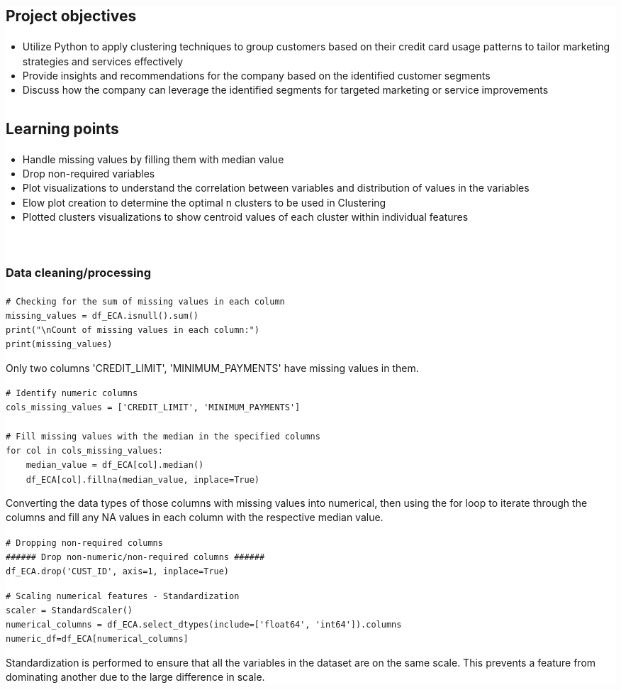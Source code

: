 ## Project objectives
- Utilize Python to apply clustering techniques to group customers based on their credit card usage patterns to tailor marketing strategies and services effectively
- Provide insights and recommendations for the company based on the identified customer segments
- Discuss how the company can leverage the identified segments for targeted marketing or service improvements
  
## Learning points
- Handle missing values by filling them with median value
- Drop non-required variables
- Plot visualizations to understand the correlation between variables and distribution of values in the variables
- Elow plot creation to determine the optimal n clusters to be used in Clustering
- Plotted clusters visualizations to show centroid values of each cluster within individual features

<br>

### Data cleaning/processing

```
# Checking for the sum of missing values in each column
missing_values = df_ECA.isnull().sum()
print("\nCount of missing values in each column:")
print(missing_values)
```
Only two columns 'CREDIT_LIMIT', 'MINIMUM_PAYMENTS' have missing values in them.

```
# Identify numeric columns
cols_missing_values = ['CREDIT_LIMIT', 'MINIMUM_PAYMENTS']

# Fill missing values with the median in the specified columns
for col in cols_missing_values:
    median_value = df_ECA[col].median()
    df_ECA[col].fillna(median_value, inplace=True)
```
Converting the data types of those columns with missing values into numerical, then using the for loop to iterate through the columns and fill any NA values in each column with the respective 
median value.

```
# Dropping non-required columns
###### Drop non-numeric/non-required columns ######
df_ECA.drop('CUST_ID', axis=1, inplace=True)
```

```
# Scaling numerical features - Standardization
scaler = StandardScaler()
numerical_columns = df_ECA.select_dtypes(include=['float64', 'int64']).columns
numeric_df=df_ECA[numerical_columns]
```
Standardization is performed to ensure that all the variables in the dataset are on the same scale. This prevents a feature from dominating another due to the large difference in scale. 
